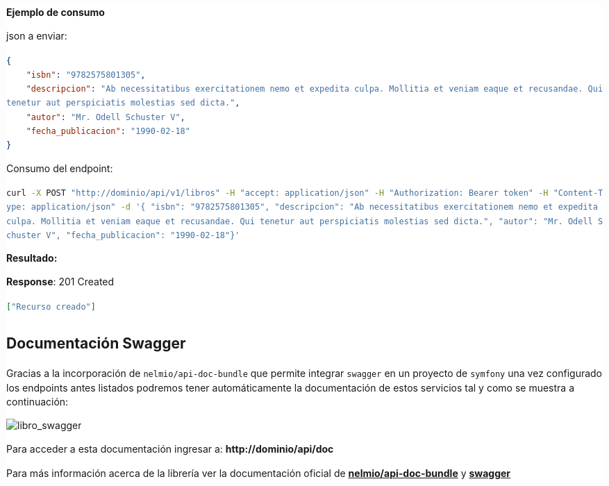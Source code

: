**Ejemplo de consumo**

json a enviar:

```json
{
    "isbn": "9782575801305",
    "descripcion": "Ab necessitatibus exercitationem nemo et expedita culpa. Mollitia et veniam eaque et recusandae. Qui tenetur aut perspiciatis molestias sed dicta.",
    "autor": "Mr. Odell Schuster V",
    "fecha_publicacion": "1990-02-18"
}
```

Consumo del endpoint:

```bash
curl -X POST "http://dominio/api/v1/libros" -H "accept: application/json" -H "Authorization: Bearer token" -H "Content-Type: application/json" -d '{ "isbn": "9782575801305", "descripcion": "Ab necessitatibus exercitationem nemo et expedita culpa. Mollitia et veniam eaque et recusandae. Qui tenetur aut perspiciatis molestias sed dicta.", "autor": "Mr. Odell Schuster V", "fecha_publicacion": "1990-02-18"}'
```

**Resultado:**

**Response**: 201 Created

```json
["Recurso creado"]
```



## Documentación Swagger

Gracias a la incorporación de `nelmio/api-doc-bundle` que permite integrar `swagger` en un proyecto de `symfony` una vez configurado los endpoints antes listados podremos tener automáticamente la documentación de estos servicios tal y como se muestra a continuación:



![libro_swagger](https://next.salud.gob.sv/index.php/s/FxzC7Diq6ybRPoZ/preview)



Para acceder a esta documentación ingresar a: **http://dominio/api/doc**



Para más información acerca de la librería ver la documentación oficial de [**nelmio/api-doc-bundle**](https://symfony.com/doc/current/bundles/NelmioApiDocBundle/index.html) y [**swagger**](https://swagger.io/docs/specification/about/)